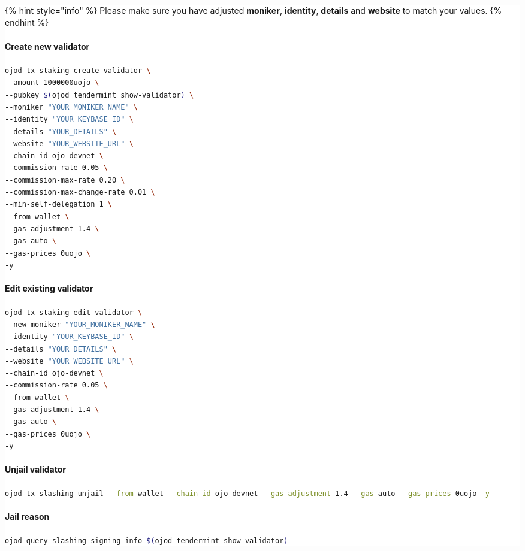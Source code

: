 {% hint style="info" %}
Please make sure you have adjusted **moniker**, **identity**, **details** and **website** to match your values.
{% endhint %}

#### Create new validator

```bash
ojod tx staking create-validator \
--amount 1000000uojo \
--pubkey $(ojod tendermint show-validator) \
--moniker "YOUR_MONIKER_NAME" \
--identity "YOUR_KEYBASE_ID" \
--details "YOUR_DETAILS" \
--website "YOUR_WEBSITE_URL" \
--chain-id ojo-devnet \
--commission-rate 0.05 \
--commission-max-rate 0.20 \
--commission-max-change-rate 0.01 \
--min-self-delegation 1 \
--from wallet \
--gas-adjustment 1.4 \
--gas auto \
--gas-prices 0uojo \
-y
```

#### Edit existing validator

```bash
ojod tx staking edit-validator \
--new-moniker "YOUR_MONIKER_NAME" \
--identity "YOUR_KEYBASE_ID" \
--details "YOUR_DETAILS" \
--website "YOUR_WEBSITE_URL" \
--chain-id ojo-devnet \
--commission-rate 0.05 \
--from wallet \
--gas-adjustment 1.4 \
--gas auto \
--gas-prices 0uojo \
-y
```

#### Unjail validator

```bash
ojod tx slashing unjail --from wallet --chain-id ojo-devnet --gas-adjustment 1.4 --gas auto --gas-prices 0uojo -y
```

#### Jail reason

```bash
ojod query slashing signing-info $(ojod tendermint show-validator)
```
